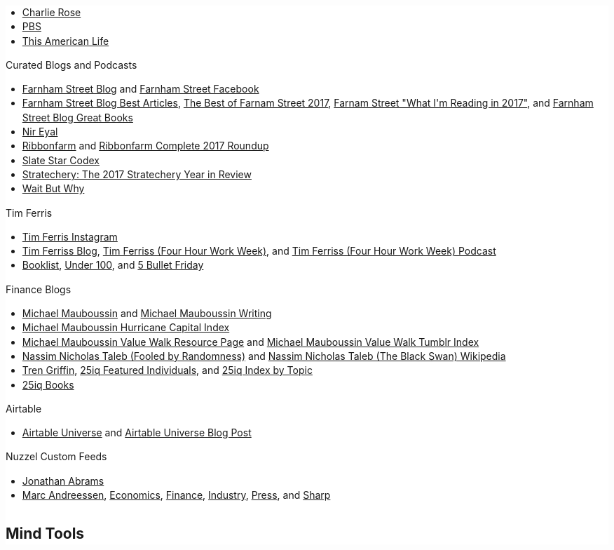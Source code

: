 * [Charlie Rose](http://www.charlierose.com)
* [PBS](http://www.pbs.org)
* [This American Life](http://www.thisamericanlife.org)

Curated Blogs and Podcasts
* [Farnham Street Blog](https://www.farnamstreetblog.com) and [Farnham Street Facebook](https://www.facebook.com/FarnamStreet)
* [Farnham Street Blog Best Articles](https://www.farnamstreetblog.com/best-articles), [The Best of Farnam Street 2017](https://www.farnamstreetblog.com/2017/12/best-farnam-street-2017), [Farnam Street "What I'm Reading in 2017"](https://www.farnamstreetblog.com/reading-2017), and [Farnham Street Blog Great Books](https://www.farnamstreetblog.com/2013/10/great-books)
* [Nir Eyal](http://www.nirandfar.com)
* [Ribbonfarm](http://www.ribbonfarm.com) and [Ribbonfarm Complete 2017 Roundup](https://www.ribbonfarm.com/2017/12/21/complete-2017-roundup)
* [Slate Star Codex](http://slatestarcodex.com)
* [Stratechery: The 2017 Stratechery Year in Review](https://stratechery.com/2017/the-2017-stratechery-year-in-review)
* [Wait But Why](http://waitbutwhy.com) 

Tim Ferris
* [Tim Ferris Instagram](https://www.instagram.com/timferriss)
* [Tim Ferriss Blog](https://tim.blog), [Tim Ferriss (Four Hour Work Week)](http://fourhourworkweek.com), and [Tim Ferriss (Four Hour Work Week) Podcast](http://fourhourworkweek.com/podcast)
* [Booklist](https://tim.blog/2017/11/18/booklist), [Under 100](https://tim.blog/2017/11/18/under100), and [5 Bullet Friday](http://go.fourhourworkweek.com/5-bullet-friday)

Finance Blogs
* [Michael Mauboussin](http://michaelmauboussin.com) and [Michael Mauboussin Writing](http://michaelmauboussin.com/writing.html)
* [Michael Mauboussin Hurricane Capital Index](https://hurricanecapital.wordpress.com/tag/michael-j-mauboussin)
* [Michael Mauboussin Value Walk Resource Page](http://www.valuewalk.com/michael-mauboussin) and [Michael Mauboussin Value Walk Tumblr Index](http://valuewalkposts.tumblr.com/post/135380637670/michael-mauboussin-research-papers-full)
* [Nassim Nicholas Taleb (Fooled by Randomness)](http://www.fooledbyrandomness.com) and [Nassim Nicholas Taleb (The Black Swan) Wikipedia](https://en.wikipedia.org/wiki/Nassim_Nicholas_Taleb)
* [Tren Griffin](http://25iq.com), [25iq Featured Individuals](http://25iq.com/featured-individuals), and [25iq Index by Topic](http://25iq.com/index-by-topic)
* [25iq Books](https://www.25iqbooks.com)

Airtable
* [Airtable Universe](https://airtable.com/universe) and [Airtable Universe Blog Post](https://support.airtable.com/hc/en-us/articles/115004185207-Airtable-Universe)

Nuzzel Custom Feeds
* [Jonathan Abrams](http://nuzzel.com/abrams/customfeeds)
* [Marc Andreessen](http://nuzzel.com/pmarca), [Economics](http://nuzzel.com/pmarca/economics), [Finance](http://nuzzel.com/pmarca/finance), [Industry](http://nuzzel.com/pmarca/industry), [Press](http://nuzzel.com/pmarca/press), and [Sharp](http://nuzzel.com/pmarca/sharp)



## Mind Tools
